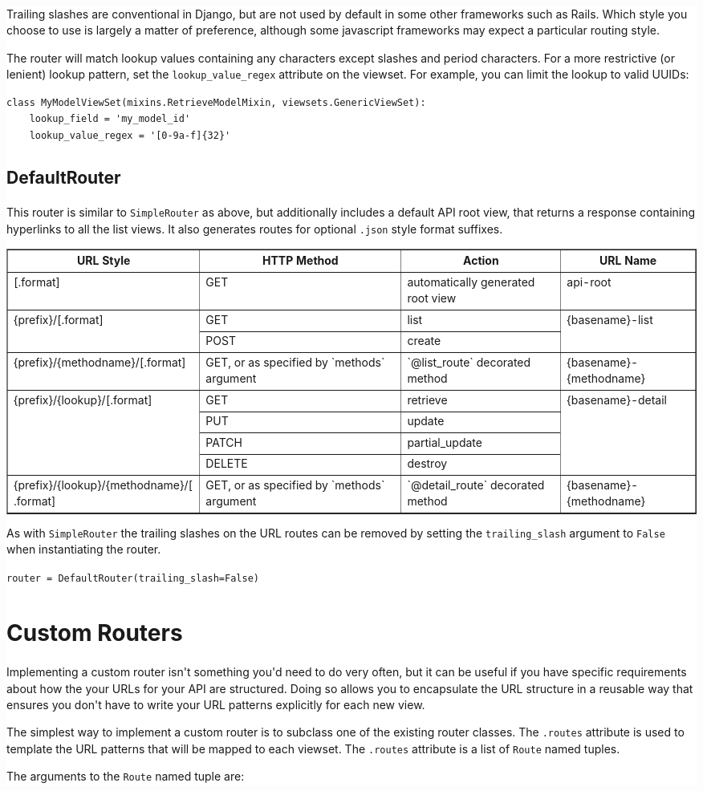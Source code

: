 Trailing slashes are conventional in Django, but are not used by default in some other frameworks such as Rails.  Which style you choose to use is largely a matter of preference, although some javascript frameworks may expect a particular routing style.

The router will match lookup values containing any characters except slashes and period characters.  For a more restrictive (or lenient) lookup pattern, set the `lookup_value_regex` attribute on the viewset.  For example, you can limit the lookup to valid UUIDs:

    class MyModelViewSet(mixins.RetrieveModelMixin, viewsets.GenericViewSet):
        lookup_field = 'my_model_id'
        lookup_value_regex = '[0-9a-f]{32}'

## DefaultRouter

This router is similar to `SimpleRouter` as above, but additionally includes a default API root view, that returns a response containing hyperlinks to all the list views.  It also generates routes for optional `.json` style format suffixes.

<table border=1>
    <tr><th>URL Style</th><th>HTTP Method</th><th>Action</th><th>URL Name</th></tr>
    <tr><td>[.format]</td><td>GET</td><td>automatically generated root view</td><td>api-root</td></tr></tr>
    <tr><td rowspan=2>{prefix}/[.format]</td><td>GET</td><td>list</td><td rowspan=2>{basename}-list</td></tr></tr>
    <tr><td>POST</td><td>create</td></tr>
    <tr><td>{prefix}/{methodname}/[.format]</td><td>GET, or as specified by `methods` argument</td><td>`@list_route` decorated method</td><td>{basename}-{methodname}</td></tr>
    <tr><td rowspan=4>{prefix}/{lookup}/[.format]</td><td>GET</td><td>retrieve</td><td rowspan=4>{basename}-detail</td></tr></tr>
    <tr><td>PUT</td><td>update</td></tr>
    <tr><td>PATCH</td><td>partial_update</td></tr>
    <tr><td>DELETE</td><td>destroy</td></tr>
    <tr><td>{prefix}/{lookup}/{methodname}/[.format]</td><td>GET, or as specified by `methods` argument</td><td>`@detail_route` decorated method</td><td>{basename}-{methodname}</td></tr>
</table>

As with `SimpleRouter` the trailing slashes on the URL routes can be removed by setting the `trailing_slash` argument to `False` when instantiating the router.

    router = DefaultRouter(trailing_slash=False)

# Custom Routers

Implementing a custom router isn't something you'd need to do very often, but it can be useful if you have specific requirements about how the your URLs for your API are structured.  Doing so allows you to encapsulate the URL structure in a reusable way that ensures you don't have to write your URL patterns explicitly for each new view.

The simplest way to implement a custom router is to subclass one of the existing router classes.  The `.routes` attribute is used to template the URL patterns that will be mapped to each viewset. The `.routes` attribute is a list of `Route` named tuples.

The arguments to the `Route` named tuple are:


[cite]: http://guides.rubyonrails.org/routing.html
[route-decorators]: viewsets.md#marking-extra-actions-for-routing
[drf-nested-routers]: https://github.com/alanjds/drf-nested-routers
[wq.db]: http://wq.io/wq.db
[wq.db-router]: http://wq.io/docs/router
[drf-extensions]: http://chibisov.github.io/drf-extensions/docs/
[drf-extensions-routers]: http://chibisov.github.io/drf-extensions/docs/#routers
[drf-extensions-nested-viewsets]: http://chibisov.github.io/drf-extensions/docs/#nested-routes
[drf-extensions-collection-level-controllers]: http://chibisov.github.io/drf-extensions/docs/#collection-level-controllers
[drf-extensions-customizable-endpoint-names]: http://chibisov.github.io/drf-extensions/docs/#controller-endpoint-name